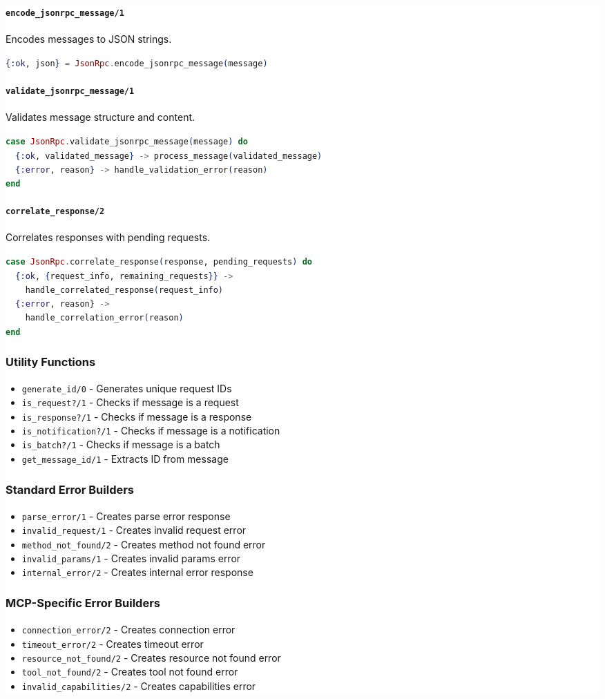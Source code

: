 #### `encode_jsonrpc_message/1`
Encodes messages to JSON strings.

```elixir
{:ok, json} = JsonRpc.encode_jsonrpc_message(message)
```

#### `validate_jsonrpc_message/1`
Validates message structure and content.

```elixir
case JsonRpc.validate_jsonrpc_message(message) do
  {:ok, validated_message} -> process_message(validated_message)
  {:error, reason} -> handle_validation_error(reason)
end
```

#### `correlate_response/2`
Correlates responses with pending requests.

```elixir
case JsonRpc.correlate_response(response, pending_requests) do
  {:ok, {request_info, remaining_requests}} -> 
    handle_correlated_response(request_info)
  {:error, reason} -> 
    handle_correlation_error(reason)
end
```

### Utility Functions

- `generate_id/0` - Generates unique request IDs
- `is_request?/1` - Checks if message is a request
- `is_response?/1` - Checks if message is a response
- `is_notification?/1` - Checks if message is a notification
- `is_batch?/1` - Checks if message is a batch
- `get_message_id/1` - Extracts ID from message

### Standard Error Builders

- `parse_error/1` - Creates parse error response
- `invalid_request/1` - Creates invalid request error
- `method_not_found/2` - Creates method not found error
- `invalid_params/1` - Creates invalid params error
- `internal_error/2` - Creates internal error response

### MCP-Specific Error Builders

- `connection_error/2` - Creates connection error
- `timeout_error/2` - Creates timeout error
- `resource_not_found/2` - Creates resource not found error
- `tool_not_found/2` - Creates tool not found error
- `invalid_capabilities/2` - Creates capabilities error
